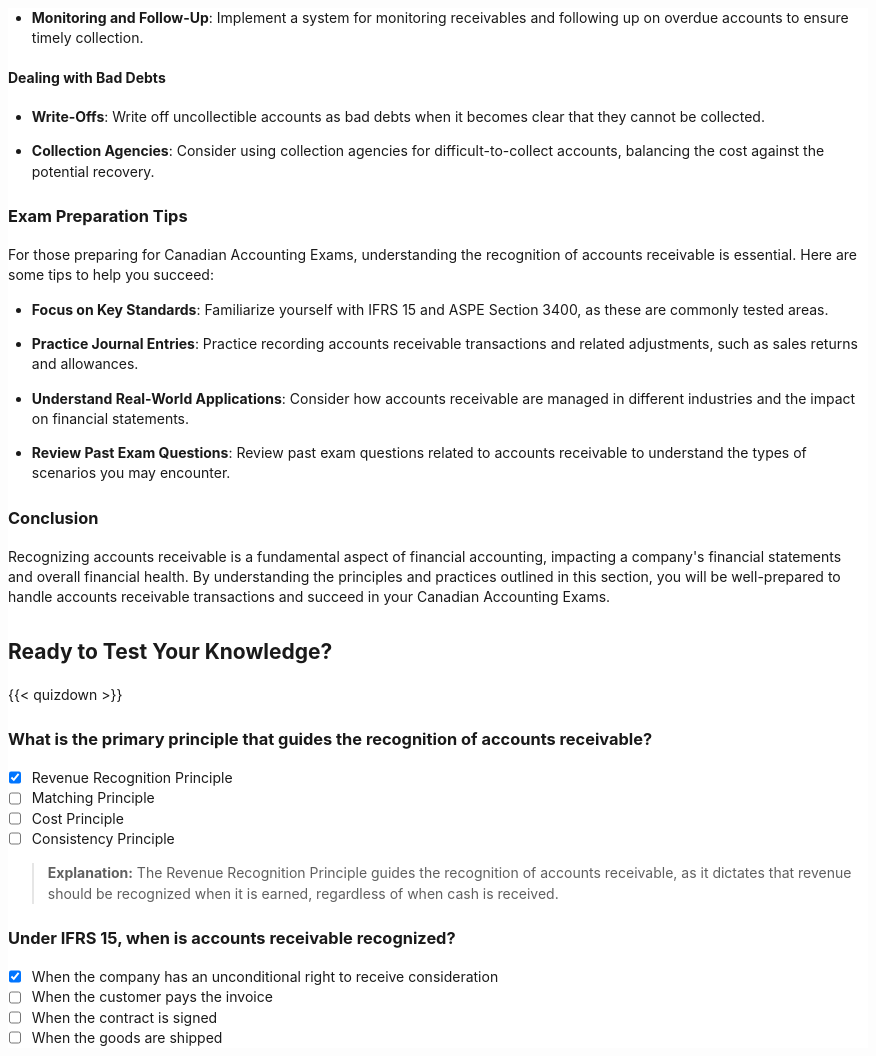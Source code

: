 - **Monitoring and Follow-Up**: Implement a system for monitoring receivables and following up on overdue accounts to ensure timely collection.

#### Dealing with Bad Debts

- **Write-Offs**: Write off uncollectible accounts as bad debts when it becomes clear that they cannot be collected.

- **Collection Agencies**: Consider using collection agencies for difficult-to-collect accounts, balancing the cost against the potential recovery.

### Exam Preparation Tips

For those preparing for Canadian Accounting Exams, understanding the recognition of accounts receivable is essential. Here are some tips to help you succeed:

- **Focus on Key Standards**: Familiarize yourself with IFRS 15 and ASPE Section 3400, as these are commonly tested areas.

- **Practice Journal Entries**: Practice recording accounts receivable transactions and related adjustments, such as sales returns and allowances.

- **Understand Real-World Applications**: Consider how accounts receivable are managed in different industries and the impact on financial statements.

- **Review Past Exam Questions**: Review past exam questions related to accounts receivable to understand the types of scenarios you may encounter.

### Conclusion

Recognizing accounts receivable is a fundamental aspect of financial accounting, impacting a company's financial statements and overall financial health. By understanding the principles and practices outlined in this section, you will be well-prepared to handle accounts receivable transactions and succeed in your Canadian Accounting Exams.

## **Ready to Test Your Knowledge?**

{{< quizdown >}}

### What is the primary principle that guides the recognition of accounts receivable?

- [x] Revenue Recognition Principle
- [ ] Matching Principle
- [ ] Cost Principle
- [ ] Consistency Principle

> **Explanation:** The Revenue Recognition Principle guides the recognition of accounts receivable, as it dictates that revenue should be recognized when it is earned, regardless of when cash is received.

### Under IFRS 15, when is accounts receivable recognized?

- [x] When the company has an unconditional right to receive consideration
- [ ] When the customer pays the invoice
- [ ] When the contract is signed
- [ ] When the goods are shipped
